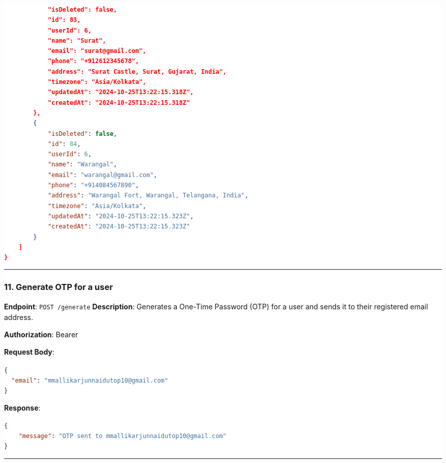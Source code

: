 ```json
            "isDeleted": false,
            "id": 83,
            "userId": 6,
            "name": "Surat",
            "email": "surat@gmail.com",
            "phone": "+912612345678",
            "address": "Surat Castle, Surat, Gujarat, India",
            "timezone": "Asia/Kolkata",
            "updatedAt": "2024-10-25T13:22:15.318Z",
            "createdAt": "2024-10-25T13:22:15.318Z"
        },
        {
            "isDeleted": false,
            "id": 84,
            "userId": 6,
            "name": "Warangal",
            "email": "warangal@gmail.com",
            "phone": "+914084567890",
            "address": "Warangal Fort, Warangal, Telangana, India",
            "timezone": "Asia/Kolkata",
            "updatedAt": "2024-10-25T13:22:15.323Z",
            "createdAt": "2024-10-25T13:22:15.323Z"
        }
    ]
}
```

---

### 11. Generate OTP for a user

**Endpoint**: `POST /generate`
**Description**: Generates a One-Time Password (OTP) for a user and sends it to their registered email address.

**Authorization**: Bearer <token>

**Request Body**:

```json
{
  "email": "mmallikarjunnaidutop10@gmail.com"
}
```

**Response**:

```json
{
    "message": "OTP sent to mmallikarjunnaidutop10@gmail.com"
}
```

---
